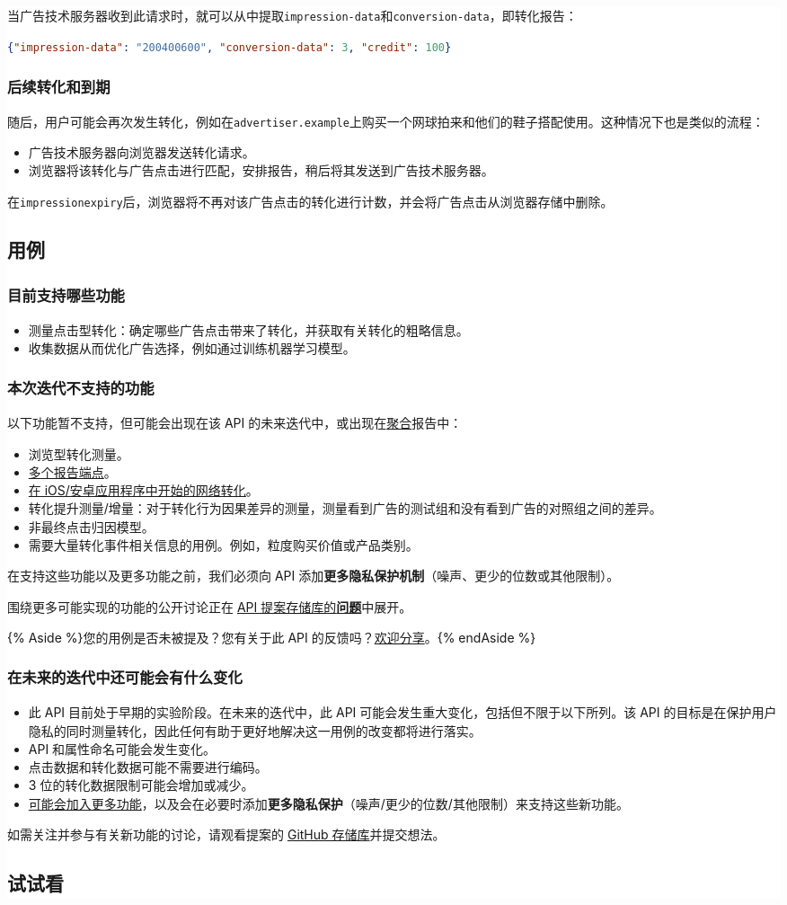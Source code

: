 当广告技术服务器收到此请求时，就可以从中提取`impression-data`和`conversion-data`，即转化报告：

```json
{"impression-data": "200400600", "conversion-data": 3, "credit": 100}
```

### 后续转化和到期

随后，用户可能会再次发生转化，例如在`advertiser.example`上购买一个网球拍来和他们的鞋子搭配使用。这种情况下也是类似的流程：

- 广告技术服务器向浏览器发送转化请求。
- 浏览器将该转化与广告点击进行匹配，安排报告，稍后将其发送到广告技术服务器。

在`impressionexpiry`后，浏览器将不再对该广告点击的转化进行计数，并会将广告点击从浏览器存储中删除。

## 用例

### 目前支持哪些功能

- 测量点击型转化：确定哪些广告点击带来了转化，并获取有关转化的粗略信息。
- 收集数据从而优化广告选择，例如通过训练机器学习模型。

### 本次迭代不支持的功能

以下功能暂不支持，但可能会出现在该 API 的未来迭代中，或出现在[聚合](https://github.com/WICG/conversion-measurement-api/blob/master/AGGREGATE.md)报告中：

- 浏览型转化测量。
- [多个报告端点](https://github.com/WICG/conversion-measurement-api/issues/29)。
- [在 iOS/安卓应用程序中开始的网络转化](https://github.com/WICG/conversion-measurement-api/issues/54)。
- 转化提升测量/增量：对于转化行为因果差异的测量，测量看到广告的测试组和没有看到广告的对照组之间的差异。
- 非最终点击归因模型。
- 需要大量转化事件相关信息的用例。例如，粒度购买价值或产品类别。

在支持这些功能以及更多功能之前，我们必须向 API 添加**更多隐私保护机制**（噪声、更少的位数或其他限制）。

围绕更多可能实现的功能的公开讨论正在 [API 提案存储库的**问题**](https://github.com/WICG/conversion-measurement-api/issues)中展开。

{% Aside %}您的用例是否未被提及？您有关于此 API 的反馈吗？[欢迎分享](#share-your-feedback)。{% endAside %}

### 在未来的迭代中还可能会有什么变化

- 此 API 目前处于早期的实验阶段。在未来的迭代中，此 API 可能会发生重大变化，包括但不限于以下所列。该 API 的目标是在保护用户隐私的同时测量转化，因此任何有助于更好地解决这一用例的改变都将进行落实。
- API 和属性命名可能会发生变化。
- 点击数据和转化数据可能不需要进行编码。
- 3 位的转化数据限制可能会增加或减少。
- [可能会加入更多功能](#what-is-not-supported-in-this-iteration)，以及会在必要时添加**更多隐私保护**（噪声/更少的位数/其他限制）来支持这些新功能。

如需关注并参与有关新功能的讨论，请观看提案的 [GitHub 存储库](https://github.com/WICG/conversion-measurement-api/issues)并提交想法。

## 试试看
